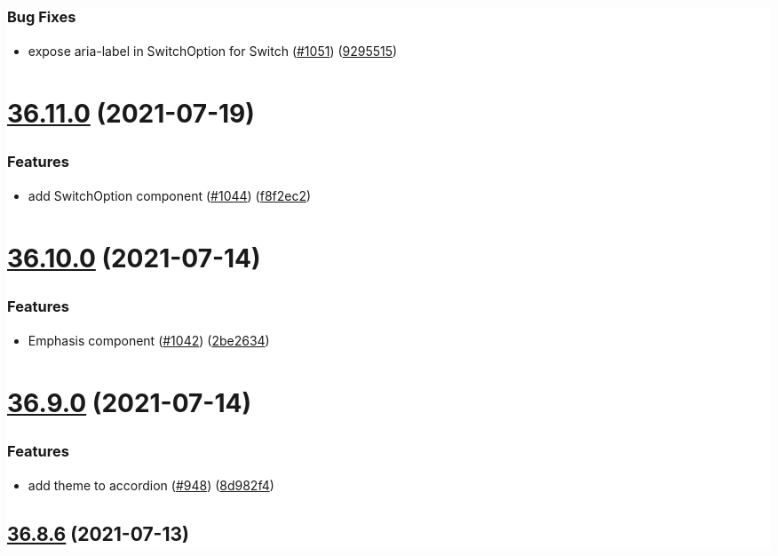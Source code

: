 
### Bug Fixes

* expose aria-label in SwitchOption for Switch ([#1051](https://github.com/transferwise/neptune-web/issues/1051)) ([9295515](https://github.com/transferwise/neptune-web/commit/92955157cb20a24d50e914102cacc0b5b9e83e58))





# [36.11.0](https://github.com/transferwise/neptune-web/compare/@transferwise/components@36.10.0...@transferwise/components@36.11.0) (2021-07-19)


### Features

* add SwitchOption component ([#1044](https://github.com/transferwise/neptune-web/issues/1044)) ([f8f2ec2](https://github.com/transferwise/neptune-web/commit/f8f2ec2ea2c0a03a3d2655a16237cc9b4e9c1b1b))





# [36.10.0](https://github.com/transferwise/neptune-web/compare/@transferwise/components@36.9.0...@transferwise/components@36.10.0) (2021-07-14)


### Features

* Emphasis component ([#1042](https://github.com/transferwise/neptune-web/issues/1042)) ([2be2634](https://github.com/transferwise/neptune-web/commit/2be26347d3eec7148a08b4b99000a5faf12b1e1d))





# [36.9.0](https://github.com/transferwise/neptune-web/compare/@transferwise/components@36.8.6...@transferwise/components@36.9.0) (2021-07-14)


### Features

* add theme to accordion ([#948](https://github.com/transferwise/neptune-web/issues/948)) ([8d982f4](https://github.com/transferwise/neptune-web/commit/8d982f494519f6059b3515335426b9bc8aca7771))





## [36.8.6](https://github.com/transferwise/neptune-web/compare/@transferwise/components@36.8.5...@transferwise/components@36.8.6) (2021-07-13)
